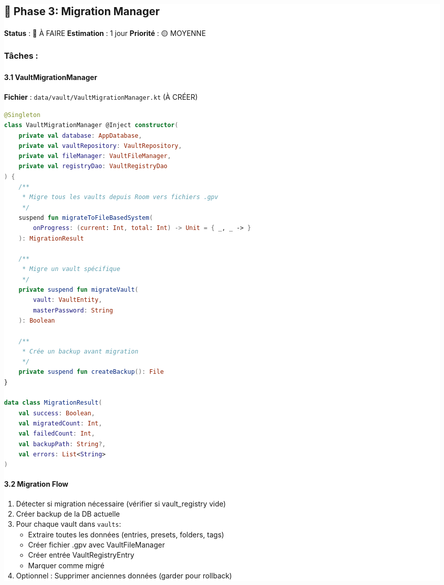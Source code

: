 ## 🔄 Phase 3: Migration Manager

**Status** : 📝 À FAIRE
**Estimation** : 1 jour
**Priorité** : 🟡 MOYENNE

### Tâches :

#### 3.1 VaultMigrationManager
**Fichier** : `data/vault/VaultMigrationManager.kt` (À CRÉER)

```kotlin
@Singleton
class VaultMigrationManager @Inject constructor(
    private val database: AppDatabase,
    private val vaultRepository: VaultRepository,
    private val fileManager: VaultFileManager,
    private val registryDao: VaultRegistryDao
) {
    /**
     * Migre tous les vaults depuis Room vers fichiers .gpv
     */
    suspend fun migrateToFileBasedSystem(
        onProgress: (current: Int, total: Int) -> Unit = { _, _ -> }
    ): MigrationResult

    /**
     * Migre un vault spécifique
     */
    private suspend fun migrateVault(
        vault: VaultEntity,
        masterPassword: String
    ): Boolean

    /**
     * Crée un backup avant migration
     */
    private suspend fun createBackup(): File
}

data class MigrationResult(
    val success: Boolean,
    val migratedCount: Int,
    val failedCount: Int,
    val backupPath: String?,
    val errors: List<String>
)
```

#### 3.2 Migration Flow

1. Détecter si migration nécessaire (vérifier si vault_registry vide)
2. Créer backup de la DB actuelle
3. Pour chaque vault dans `vaults`:
   - Extraire toutes les données (entries, presets, folders, tags)
   - Créer fichier .gpv avec VaultFileManager
   - Créer entrée VaultRegistryEntry
   - Marquer comme migré
4. Optionnel : Supprimer anciennes données (garder pour rollback)
